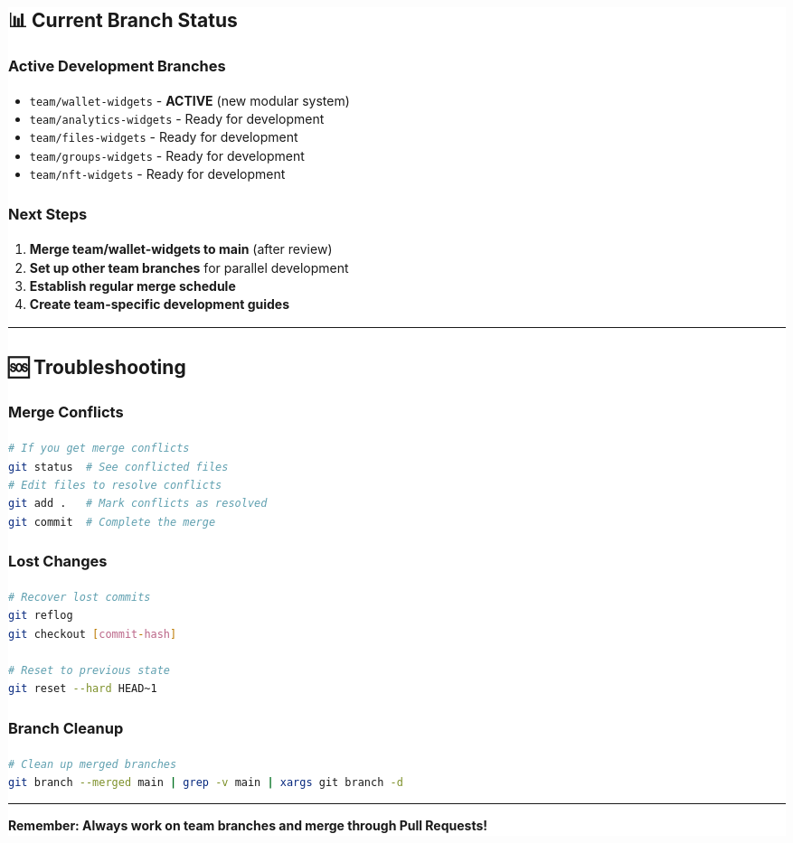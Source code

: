 ## 📊 **Current Branch Status**

### **Active Development Branches**
- `team/wallet-widgets` - **ACTIVE** (new modular system)
- `team/analytics-widgets` - Ready for development
- `team/files-widgets` - Ready for development
- `team/groups-widgets` - Ready for development
- `team/nft-widgets` - Ready for development

### **Next Steps**
1. **Merge team/wallet-widgets to main** (after review)
2. **Set up other team branches** for parallel development
3. **Establish regular merge schedule**
4. **Create team-specific development guides**

---

## 🆘 **Troubleshooting**

### **Merge Conflicts**
```bash
# If you get merge conflicts
git status  # See conflicted files
# Edit files to resolve conflicts
git add .   # Mark conflicts as resolved
git commit  # Complete the merge
```

### **Lost Changes**
```bash
# Recover lost commits
git reflog
git checkout [commit-hash]

# Reset to previous state
git reset --hard HEAD~1
```

### **Branch Cleanup**
```bash
# Clean up merged branches
git branch --merged main | grep -v main | xargs git branch -d
```

---

**Remember: Always work on team branches and merge through Pull Requests!**
